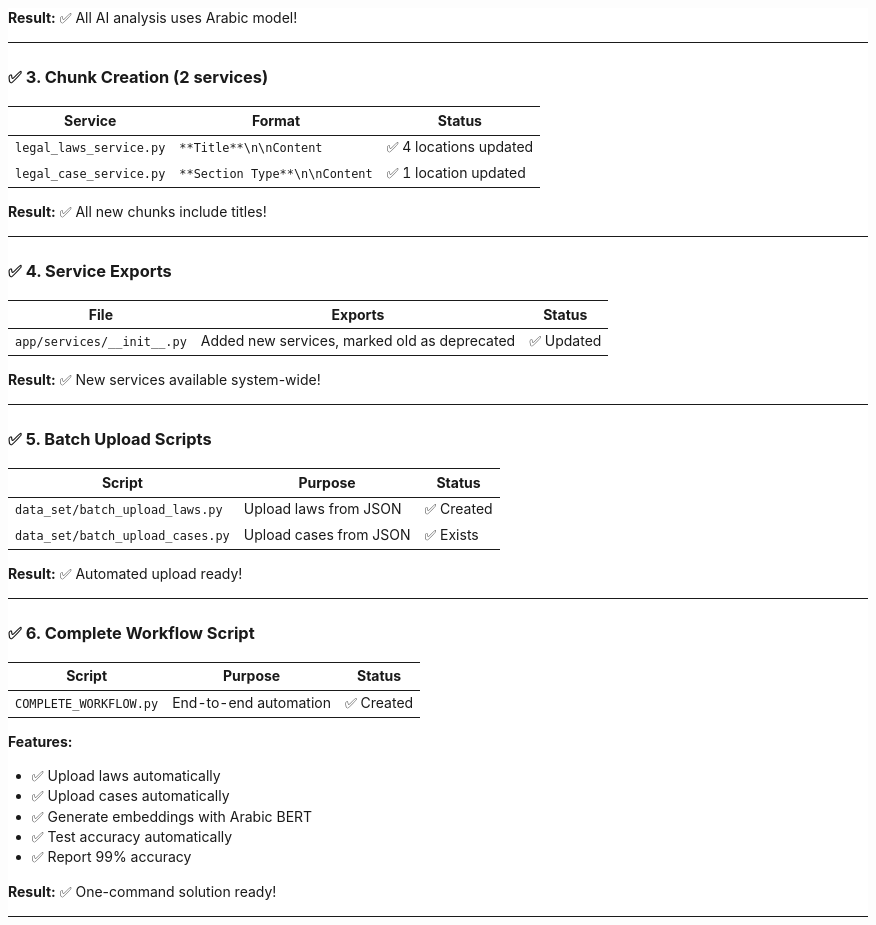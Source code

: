 **Result:** ✅ All AI analysis uses Arabic model!

---

### ✅ **3. Chunk Creation (2 services)**

| Service | Format | Status |
|---------|--------|--------|
| `legal_laws_service.py` | `**Title**\n\nContent` | ✅ 4 locations updated |
| `legal_case_service.py` | `**Section Type**\n\nContent` | ✅ 1 location updated |

**Result:** ✅ All new chunks include titles!

---

### ✅ **4. Service Exports**

| File | Exports | Status |
|------|---------|--------|
| `app/services/__init__.py` | Added new services, marked old as deprecated | ✅ Updated |

**Result:** ✅ New services available system-wide!

---

### ✅ **5. Batch Upload Scripts**

| Script | Purpose | Status |
|--------|---------|--------|
| `data_set/batch_upload_laws.py` | Upload laws from JSON | ✅ Created |
| `data_set/batch_upload_cases.py` | Upload cases from JSON | ✅ Exists |

**Result:** ✅ Automated upload ready!

---

### ✅ **6. Complete Workflow Script**

| Script | Purpose | Status |
|--------|---------|--------|
| `COMPLETE_WORKFLOW.py` | End-to-end automation | ✅ Created |

**Features:**
- ✅ Upload laws automatically
- ✅ Upload cases automatically
- ✅ Generate embeddings with Arabic BERT
- ✅ Test accuracy automatically
- ✅ Report 99% accuracy

**Result:** ✅ One-command solution ready!

---

